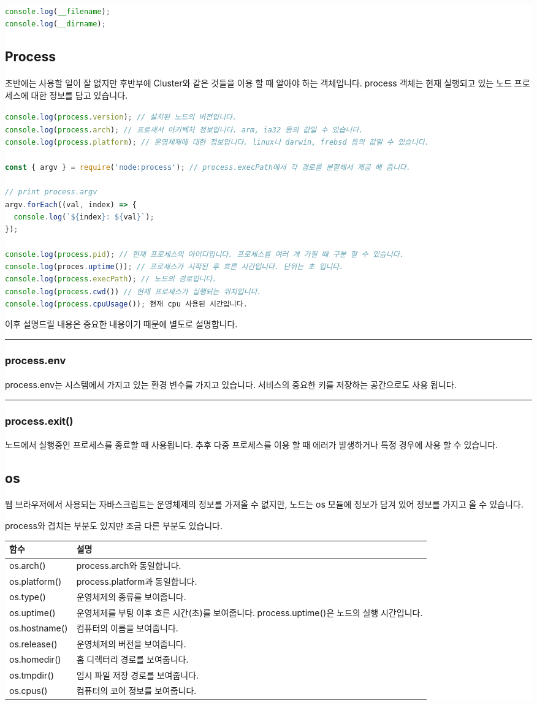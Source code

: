 ```javascript
console.log(__filename);
console.log(__dirname);
```

## Process

초반에는 사용할 일이 잘 없지만 후반부에 Cluster와 같은 것들을 이용 할 때 알아야 하는 객체입니다. process 객체는 현재 실행되고 있는 노드 프로세스에 대한 정보를 담고 있습니다.

```javascript
console.log(process.version); // 설치된 노드의 버전입니다.
console.log(process.arch); // 프로세서 아키텍처 정보입니다. arm, ia32 등의 값일 수 있습니다.
console.log(process.platform); // 운영체제에 대한 정보입니다. linux나 darwin, frebsd 등의 값일 수 있습니다.

const { argv } = require('node:process'); // process.execPath에서 각 경로를 분할해서 제공 해 줍니다.

// print process.argv
argv.forEach((val, index) => {
  console.log(`${index}: ${val}`);
});

console.log(process.pid); // 현재 프로세스의 아이디입니다. 프로세스를 여러 개 가질 때 구분 할 수 있습니다.
console.log(proces.uptime()); // 프로세스가 시작된 후 흐른 시간입니다. 단위는 초 입니다.
console.log(process.execPath); // 노드의 경로입니다.
console.log(process.cwd()) // 현재 프로세스가 실행되는 위치입니다.
console.log(process.cpuUsage()); 현재 cpu 사용된 시간입니다.
```

이후 설명드릴 내용은 중요한 내용이기 때문에 별도로 설명합니다.

---

### process.env

process.env는 시스템에서 가지고 있는 환경 변수를 가지고 있습니다. 서비스의 중요한 키를 저장하는 공간으로도 사용 됩니다.

---

### process.exit()

노드에서 실행중인 프로세스를 종료할 때 사용됩니다. 추후 다중 프로세스를 이용 할 때 에러가 발생하거나 특정 경우에 사용 할 수 있습니다.

## os

웹 브라우저에서 사용되는 자바스크립트는 운영체제의 정보를 가져올 수 없지만, 노드는 os 모듈에 정보가 담겨 있어 정보를 가지고 올 수 있습니다.

process와 겹치는 부분도 있지만 조금 다른 부분도 있습니다.

| 함수          | 설명                                                                                        |
| :------------ | :------------------------------------------------------------------------------------------ |
| os.arch()     | process.arch와 동일합니다.                                                                  |
| os.platform() | process.platform과 동일합니다.                                                              |
| os.type()     | 운영체제의 종류를 보여줍니다.                                                               |
| os.uptime()   | 운영체제를 부팅 이후 흐른 시간(초)를 보여줍니다. process.uptime()은 노드의 실행 시간입니다. |
| os.hostname() | 컴퓨터의 이름을 보여줍니다.                                                                 |
| os.release()  | 운영체제의 버전을 보여줍니다.                                                               |
| os.homedir()  | 홈 디렉터리 경로를 보여줍니다.                                                              |
| os.tmpdir()   | 임시 파일 저장 경로를 보여줍니다.                                                           |
| os.cpus()     | 컴퓨터의 코어 정보를 보여줍니다.                                                            |